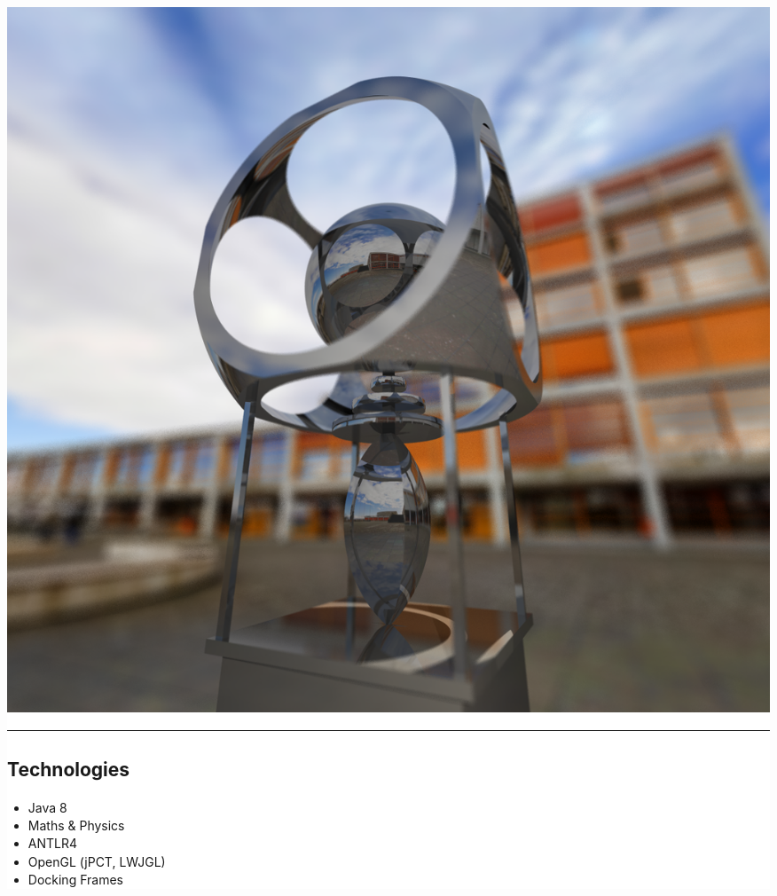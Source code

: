 ![Example of a rendered 3D image](img/example3.png)

---

## Technologies

- Java 8
- Maths & Physics
- ANTLR4
- OpenGL (jPCT, LWJGL)
- Docking Frames
